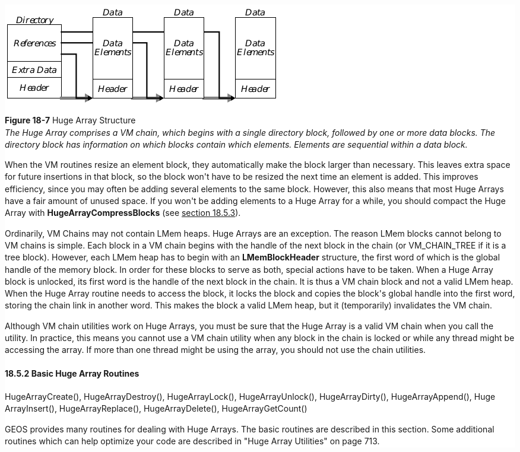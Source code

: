 ![](Art/figure_18-7.png)

**Figure 18-7** Huge Array Structure  
_The Huge Array comprises a VM chain, which begins with a single directory 
block, followed by one or more data blocks. The directory block has 
information on which blocks contain which elements. Elements are sequential 
within a data block._

When the VM routines resize an element block, they automatically make the 
block larger than necessary. This leaves extra space for future insertions in 
that block, so the block won't have to be resized the next time an element is 
added. This improves efficiency, since you may often be adding several 
elements to the same block. However, this also means that most Huge Arrays 
have a fair amount of unused space. If you won't be adding elements to a 
Huge Array for a while, you should compact the Huge Array with 
**HugeArrayCompressBlocks** (see [section 18.5.3](#1853-huge-array-utilities)).

Ordinarily, VM Chains may not contain LMem heaps. Huge Arrays are an 
exception. The reason LMem blocks cannot belong to VM chains is simple. 
Each block in a VM chain begins with the handle of the next block in the chain 
(or VM_CHAIN_TREE if it is a tree block). However, each LMem heap has to 
begin with an **LMemBlockHeader** structure, the first word of which is the 
global handle of the memory block. In order for these blocks to serve as both, 
special actions have to be taken. When a Huge Array block is unlocked, its 
first word is the handle of the next block in the chain. It is thus a VM chain 
block and not a valid LMem heap. When the Huge Array routine needs to 
access the block, it locks the block and copies the block's global handle into 
the first word, storing the chain link in another word. This makes the block 
a valid LMem heap, but it (temporarily) invalidates the VM chain.

Although VM chain utilities work on Huge Arrays, you must be sure that the 
Huge Array is a valid VM chain when you call the utility. In practice, this 
means you cannot use a VM chain utility when any block in the chain is 
locked or while any thread might be accessing the array. If more than one 
thread might be using the array, you should not use the chain utilities.

#### 18.5.2 Basic Huge Array Routines

HugeArrayCreate(), HugeArrayDestroy(), HugeArrayLock(), 
HugeArrayUnlock(), HugeArrayDirty(), HugeArrayAppend(), 
Huge ArrayInsert(), HugeArrayReplace(), HugeArrayDelete(), 
HugeArrayGetCount()

GEOS provides many routines for dealing with Huge Arrays. The basic 
routines are described in this section. Some additional routines which can 
help optimize your code are described in "Huge Array Utilities" on page 713.
